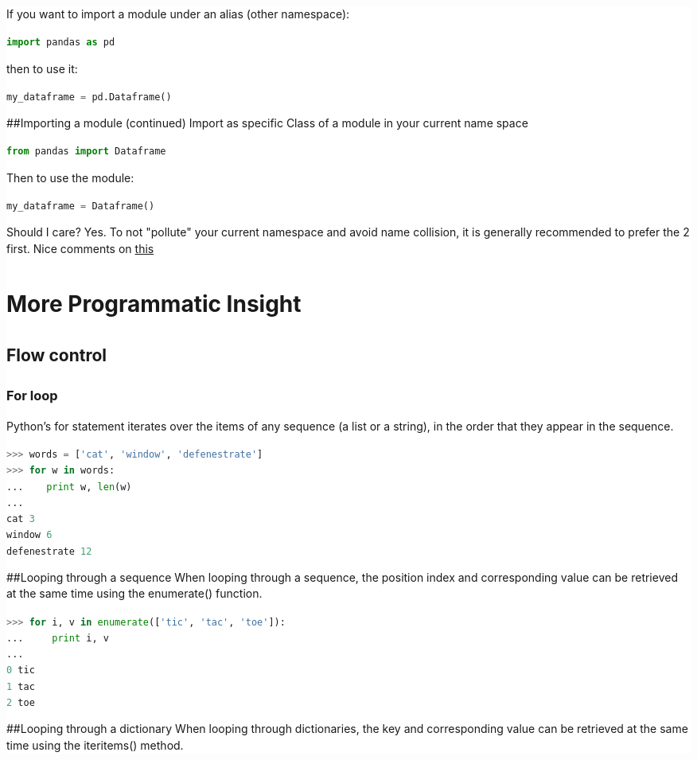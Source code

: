 If you want to import a module under an alias (other namespace):

```python
import pandas as pd
```
then to use it:

```python
my_dataframe = pd.Dataframe()
```

##Importing a module (continued)
Import as specific Class of a module in your current name space

```python
from pandas import Dataframe
``` 

Then to use the module:
```python
my_dataframe = Dataframe()
```

Should I care? Yes. To not "pollute" your current namespace and avoid name collision, it is generally recommended to prefer the 2 first. Nice comments on [this](http://stackoverflow.com/questions/9916878/importing-modules-in-python-best-practice) 

# More Programmatic Insight


## Flow control

### For loop
Python’s for statement iterates over the items of any sequence (a list or a string), in the order that they appear in the sequence. 

```python
>>> words = ['cat', 'window', 'defenestrate']
>>> for w in words:
...    print w, len(w)
...
cat 3
window 6
defenestrate 12
```

##Looping through a sequence
When looping through a sequence, the position index and corresponding value can be retrieved at the same time using the enumerate() function.

```python
>>> for i, v in enumerate(['tic', 'tac', 'toe']):
...     print i, v
...
0 tic
1 tac
2 toe
```
##Looping through a dictionary
When looping through dictionaries, the key and corresponding value can be retrieved at the same time using the iteritems() method.
